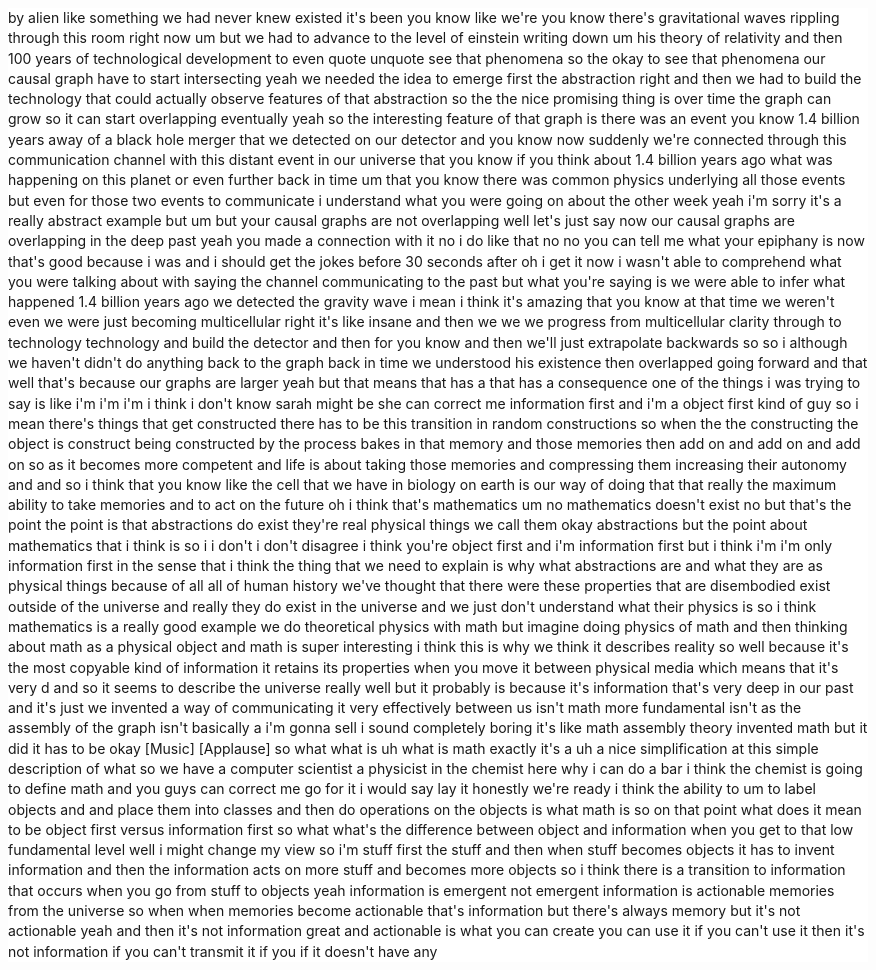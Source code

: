 by alien like something we had never knew existed it's been you know like we're you know there's gravitational waves rippling through this room right now um but we had to advance to the level of einstein writing down um his theory of relativity and then 100 years of technological development to even quote unquote see that phenomena so the okay to see that phenomena our causal graph have to start intersecting yeah we needed the idea to emerge first the abstraction right and then we had to build the technology that could actually observe features of that abstraction so the the nice promising thing is over time the graph can grow so it can start overlapping eventually yeah so the interesting feature of that graph is there was an event you know 1.4 billion years away of a black hole merger that we detected on our detector and you know now suddenly we're connected through this communication channel with this distant event in our universe that you know if you think about 1.4 billion years ago what was happening on this planet or even further back in time um that you know there was common physics underlying all those events but even for those two events to communicate i understand what you were going on about the other week yeah i'm sorry it's a really abstract example but um but your causal graphs are not overlapping well let's just say now our causal graphs are overlapping in the deep past yeah you made a connection with it no i do like that no no you can tell me what your epiphany is now that's good because i was and i should get the jokes before 30 seconds after oh i get it now i wasn't able to comprehend what you were talking about with saying the channel communicating to the past but what you're saying is we were able to infer what happened 1.4 billion years ago we detected the gravity wave i mean i think it's amazing that you know at that time we weren't even we were just becoming multicellular right it's like insane and then we we we progress from multicellular clarity through to technology technology and build the detector and then for you know and then we'll just extrapolate backwards so so i although we haven't didn't do anything back to the graph back in time we understood his existence then overlapped going forward and that well that's because our graphs are larger yeah but that means that has a that has a consequence one of the things i was trying to say is like i'm i'm i'm i think i don't know sarah might be she can correct me information first and i'm a object first kind of guy so i mean there's things that get constructed there has to be this transition in random constructions so when the the constructing the object is construct being constructed by the process bakes in that memory and those memories then add on and add on and add on so as it becomes more competent and life is about taking those memories and compressing them increasing their autonomy and and so i think that you know like the cell that we have in biology on earth is our way of doing that that really the maximum ability to take memories and to act on the future oh i think that's mathematics um no mathematics doesn't exist no but that's the point the point is that abstractions do exist they're real physical things we call them okay abstractions but the point about mathematics that i think is so i i don't i don't disagree i think you're object first and i'm information first but i think i'm i'm only information first in the sense that i think the thing that we need to explain is why what abstractions are and what they are as physical things because of all all of human history we've thought that there were these properties that are disembodied exist outside of the universe and really they do exist in the universe and we just don't understand what their physics is so i think mathematics is a really good example we do theoretical physics with math but imagine doing physics of math and then thinking about math as a physical object and math is super interesting i think this is why we think it describes reality so well because it's the most copyable kind of information it retains its properties when you move it between physical media which means that it's very d and so it seems to describe the universe really well but it probably is because it's information that's very deep in our past and it's just we invented a way of communicating it very effectively between us isn't math more fundamental isn't as the assembly of the graph isn't basically a i'm gonna sell i sound completely boring it's like math assembly theory invented math but it did it has to be okay [Music] [Applause] so what what is uh what is math exactly it's a uh a nice simplification at this simple description of what so we have a computer scientist a physicist in the chemist here why i can do a bar i think the chemist is going to define math and you guys can correct me go for it i would say lay it honestly we're ready i think the ability to um to label objects and and place them into classes and then do operations on the objects is what math is so on that point what does it mean to be object first versus information first so what what's the difference between object and information when you get to that low fundamental level well i might change my view so i'm stuff first the stuff and then when stuff becomes objects it has to invent information and then the information acts on more stuff and becomes more objects so i think there is a transition to information that occurs when you go from stuff to objects yeah information is emergent not emergent information is actionable memories from the universe so when when memories become actionable that's information but there's always memory but it's not actionable yeah and then it's not information great and actionable is what you can create you can use it if you can't use it then it's not information if you can't transmit it if you if it doesn't have any